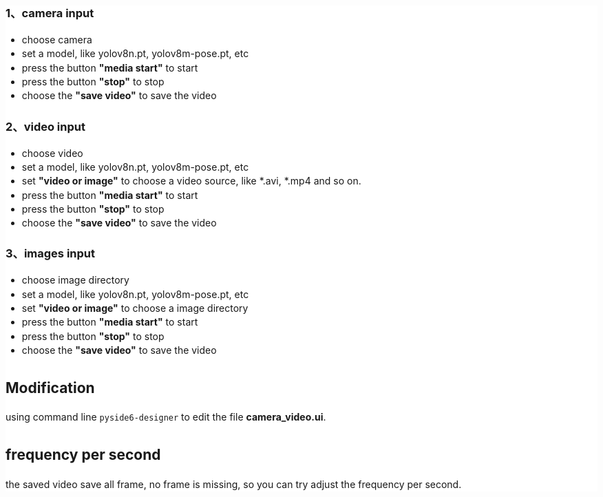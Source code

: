 ### 1、camera input
* choose camera
* set a model, like yolov8n.pt, yolov8m-pose.pt, etc
* press the button **"media start"** to start
* press the button **"stop"** to stop
* choose the **"save video"** to save the video

### 2、video input
* choose video
* set a model, like yolov8n.pt, yolov8m-pose.pt, etc
* set **"video or image"** to choose a video source, like *.avi, *.mp4 and so on.
* press the button **"media start"** to start
* press the button **"stop"** to stop
* choose the **"save video"** to save the video

### 3、images input
* choose image directory
* set a model, like yolov8n.pt, yolov8m-pose.pt, etc
* set **"video or image"** to choose a image directory
* press the button **"media start"** to start
* press the button **"stop"** to stop
* choose the **"save video"** to save the video

## Modification
using command line `pyside6-designer` to edit the file **camera_video.ui**.

## frequency per second
the saved video save all frame, no frame is missing, so you can try adjust the frequency per second.